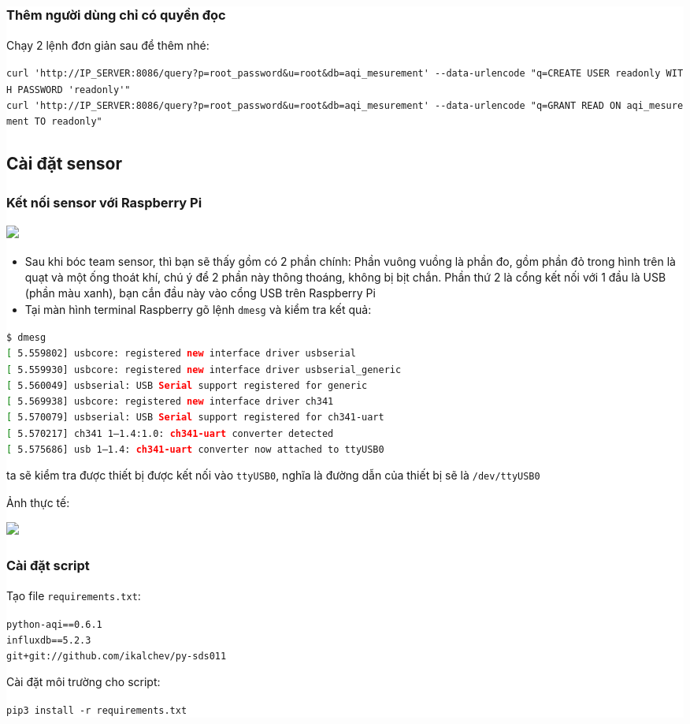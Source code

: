 ### Thêm người dùng chỉ có quyền đọc

Chạy 2 lệnh đơn giản sau để thêm nhé:

```
curl 'http://IP_SERVER:8086/query?p=root_password&u=root&db=aqi_mesurement' --data-urlencode "q=CREATE USER readonly WITH PASSWORD 'readonly'"
curl 'http://IP_SERVER:8086/query?p=root_password&u=root&db=aqi_mesurement' --data-urlencode "q=GRANT READ ON aqi_mesurement TO readonly"
```

## Cài đặt sensor

### Kết nối sensor với Raspberry Pi

![](https://images.viblo.asia/04824f9b-d957-440f-8fae-4a5316021b34.jpg)

- Sau khi bóc team sensor, thì bạn sẽ thấy gồm có 2 phần chính: Phần vuông vuồng là phần đo, gồm phần đỏ trong hình trên là quạt và một ống thoát khí, chú ý để 2 phần này thông thoáng, không bị bịt chắn. Phần thứ 2 là cổng kết nối với 1 đầu là USB (phần màu xanh), bạn cắn đầu này vào cổng USB trên Raspberry Pi
- Tại màn hình terminal Raspberry gõ lệnh `dmesg` và kiểm tra kết quả:

```bash
$ dmesg 
[ 5.559802] usbcore: registered new interface driver usbserial 
[ 5.559930] usbcore: registered new interface driver usbserial_generic 
[ 5.560049] usbserial: USB Serial support registered for generic 
[ 5.569938] usbcore: registered new interface driver ch341 
[ 5.570079] usbserial: USB Serial support registered for ch341-uart 
[ 5.570217] ch341 1–1.4:1.0: ch341-uart converter detected 
[ 5.575686] usb 1–1.4: ch341-uart converter now attached to ttyUSB0
```

ta sẽ kiểm tra được  thiết bị được kết nối vào `ttyUSB0`, nghĩa là đường dẫn của thiết bị sẽ là `/dev/ttyUSB0`

Ảnh thực tế:

![](https://images.viblo.asia/ab01924f-b6aa-4858-b31c-90f2f04bd8b6.jpg)

### Cài đặt script

Tạo file `requirements.txt`:

```
python-aqi==0.6.1
influxdb==5.2.3
git+git://github.com/ikalchev/py-sds011
```

Cài đặt môi trường cho script:

```
pip3 install -r requirements.txt
```

